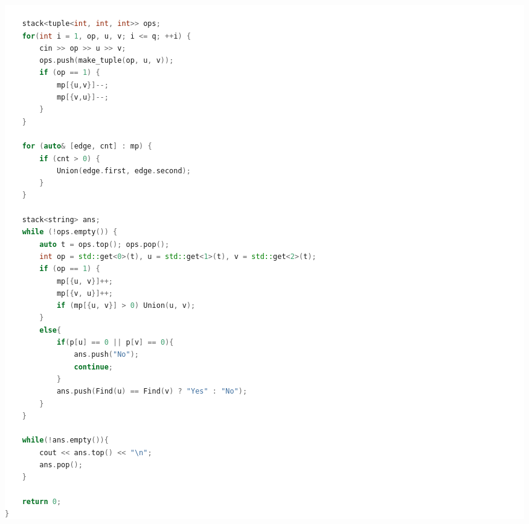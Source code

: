 ```cpp

    stack<tuple<int, int, int>> ops;
    for(int i = 1, op, u, v; i <= q; ++i) {
        cin >> op >> u >> v;
        ops.push(make_tuple(op, u, v));
        if (op == 1) {
            mp[{u,v}]--;
            mp[{v,u}]--;
        }
    }

    for (auto& [edge, cnt] : mp) {
        if (cnt > 0) {
            Union(edge.first, edge.second);
        }
    }

    stack<string> ans;
    while (!ops.empty()) {
        auto t = ops.top(); ops.pop();
        int op = std::get<0>(t), u = std::get<1>(t), v = std::get<2>(t);
        if (op == 1) {
            mp[{u, v}]++;
            mp[{v, u}]++;
            if (mp[{u, v}] > 0) Union(u, v);
        }
        else{
            if(p[u] == 0 || p[v] == 0){
                ans.push("No");
                continue;
            }
            ans.push(Find(u) == Find(v) ? "Yes" : "No");
        }
    }

    while(!ans.empty()){
        cout << ans.top() << "\n";
        ans.pop();
    }

    return 0;
}
```